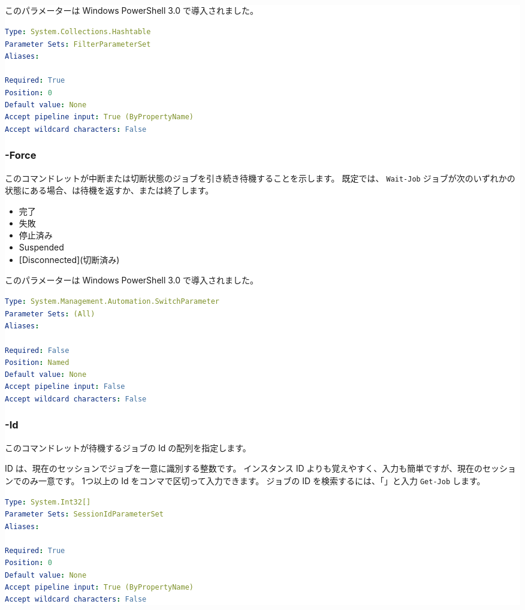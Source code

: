 このパラメーターは Windows PowerShell 3.0 で導入されました。

```yaml
Type: System.Collections.Hashtable
Parameter Sets: FilterParameterSet
Aliases:

Required: True
Position: 0
Default value: None
Accept pipeline input: True (ByPropertyName)
Accept wildcard characters: False
```

### -Force

このコマンドレットが中断または切断状態のジョブを引き続き待機することを示します。 既定では、 `Wait-Job` ジョブが次のいずれかの状態にある場合、は待機を返すか、または終了します。

- 完了
- 失敗
- 停止済み
- Suspended
- [Disconnected]\(切断済み\)

このパラメーターは Windows PowerShell 3.0 で導入されました。

```yaml
Type: System.Management.Automation.SwitchParameter
Parameter Sets: (All)
Aliases:

Required: False
Position: Named
Default value: None
Accept pipeline input: False
Accept wildcard characters: False
```

### -Id

このコマンドレットが待機するジョブの Id の配列を指定します。

ID は、現在のセッションでジョブを一意に識別する整数です。 インスタンス ID よりも覚えやすく、入力も簡単ですが、現在のセッションでのみ一意です。 1つ以上の Id をコンマで区切って入力できます。 ジョブの ID を検索するには、「」と入力 `Get-Job` します。

```yaml
Type: System.Int32[]
Parameter Sets: SessionIdParameterSet
Aliases:

Required: True
Position: 0
Default value: None
Accept pipeline input: True (ByPropertyName)
Accept wildcard characters: False
```

